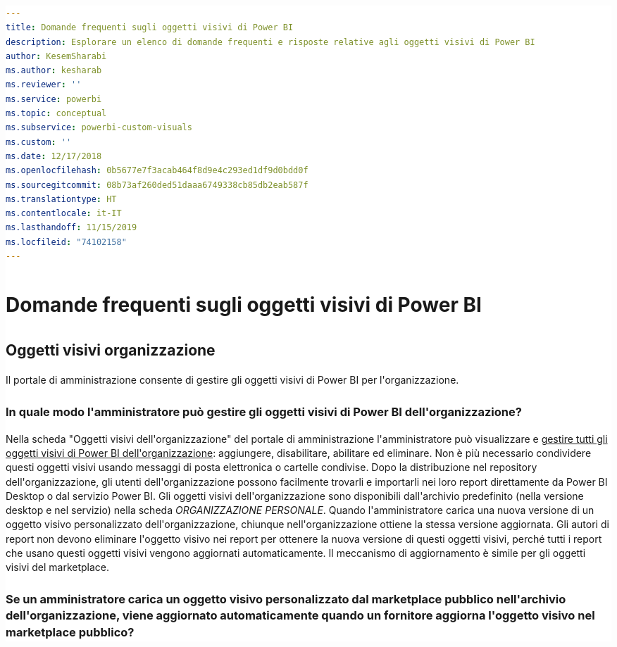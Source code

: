 ```yaml
---
title: Domande frequenti sugli oggetti visivi di Power BI
description: Esplorare un elenco di domande frequenti e risposte relative agli oggetti visivi di Power BI
author: KesemSharabi
ms.author: kesharab
ms.reviewer: ''
ms.service: powerbi
ms.topic: conceptual
ms.subservice: powerbi-custom-visuals
ms.custom: ''
ms.date: 12/17/2018
ms.openlocfilehash: 0b5677e7f3acab464f8d9e4c293ed1df9d0bdd0f
ms.sourcegitcommit: 08b73af260ded51daaa6749338cb85db2eab587f
ms.translationtype: HT
ms.contentlocale: it-IT
ms.lasthandoff: 11/15/2019
ms.locfileid: "74102158"
---
```

# <a name="frequently-asked-questions-about-power-bi-visuals"></a>Domande frequenti sugli oggetti visivi di Power BI

## <a name="organizational-visuals"></a>Oggetti visivi organizzazione

Il portale di amministrazione consente di gestire gli oggetti visivi di Power BI per l'organizzazione.

### <a name="how-can-the-admin-manage-the-organizational-power-bi-visuals"></a>In quale modo l'amministratore può gestire gli oggetti visivi di Power BI dell'organizzazione?

Nella scheda "Oggetti visivi dell'organizzazione" del portale di amministrazione l'amministratore può visualizzare e [gestire tutti gli oggetti visivi di Power BI dell'organizzazione](../service-admin-portal.md#organizational-visuals): aggiungere, disabilitare, abilitare ed eliminare.
Non è più necessario condividere questi oggetti visivi usando messaggi di posta elettronica o cartelle condivise. Dopo la distribuzione nel repository dell'organizzazione, gli utenti dell'organizzazione possono facilmente trovarli e importarli nei loro report direttamente da Power BI Desktop o dal servizio Power BI. Gli oggetti visivi dell'organizzazione sono disponibili dall'archivio predefinito (nella versione desktop e nel servizio) nella scheda *ORGANIZZAZIONE PERSONALE*. Quando l'amministratore carica una nuova versione di un oggetto visivo personalizzato dell'organizzazione, chiunque nell'organizzazione ottiene la stessa versione aggiornata. Gli autori di report non devono eliminare l'oggetto visivo nei report per ottenere la nuova versione di questi oggetti visivi, perché tutti i report che usano questi oggetti visivi vengono aggiornati automaticamente. Il meccanismo di aggiornamento è simile per gli oggetti visivi del marketplace.

### <a name="if-an-admin-uploads-a-custom-visual-from-the-public-marketplace-to-the-organization-store-is-it-automatically-updated-once-a-vendor-updates-the-visual-in-the-public-marketplace"></a>Se un amministratore carica un oggetto visivo personalizzato dal marketplace pubblico nell'archivio dell'organizzazione, viene aggiornato automaticamente quando un fornitore aggiorna l'oggetto visivo nel marketplace pubblico?
